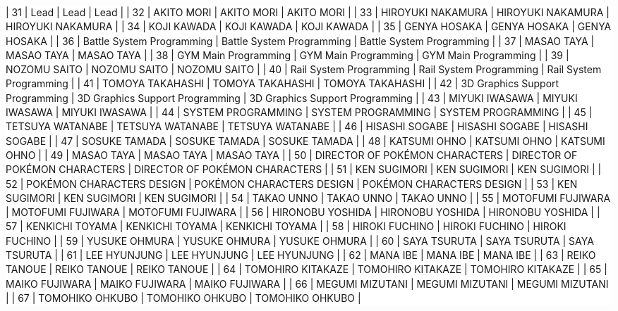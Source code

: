 | 31 | Lead | Lead | Lead |
| 32 | AKITO  MORI | AKITO  MORI | AKITO  MORI |
| 33 | HIROYUKI  NAKAMURA | HIROYUKI  NAKAMURA | HIROYUKI  NAKAMURA |
| 34 | KOJI  KAWADA | KOJI  KAWADA | KOJI  KAWADA |
| 35 | GENYA  HOSAKA | GENYA  HOSAKA | GENYA  HOSAKA |
| 36 | Battle  System  Programming | Battle  System  Programming | Battle  System  Programming |
| 37 | MASAO  TAYA | MASAO  TAYA | MASAO  TAYA |
| 38 | GYM  Main  Programming | GYM  Main  Programming | GYM  Main  Programming |
| 39 | NOZOMU  SAITO | NOZOMU  SAITO | NOZOMU  SAITO |
| 40 | Rail  System  Programming | Rail  System  Programming | Rail  System  Programming |
| 41 | TOMOYA  TAKAHASHI | TOMOYA  TAKAHASHI | TOMOYA  TAKAHASHI |
| 42 | 3D  Graphics  Support  Programming | 3D  Graphics  Support  Programming | 3D  Graphics  Support  Programming |
| 43 | MIYUKI  IWASAWA | MIYUKI  IWASAWA | MIYUKI  IWASAWA |
| 44 | SYSTEM  PROGRAMMING | SYSTEM  PROGRAMMING | SYSTEM  PROGRAMMING |
| 45 | TETSUYA  WATANABE | TETSUYA  WATANABE | TETSUYA  WATANABE |
| 46 | HISASHI  SOGABE | HISASHI  SOGABE | HISASHI  SOGABE |
| 47 | SOSUKE  TAMADA | SOSUKE  TAMADA | SOSUKE  TAMADA |
| 48 | KATSUMI  OHNO | KATSUMI  OHNO | KATSUMI  OHNO |
| 49 | MASAO  TAYA | MASAO  TAYA | MASAO  TAYA |
| 50 | DIRECTOR  OF  POKÉMON  CHARACTERS | DIRECTOR  OF  POKÉMON  CHARACTERS | DIRECTOR  OF  POKÉMON  CHARACTERS |
| 51 | KEN  SUGIMORI | KEN  SUGIMORI | KEN  SUGIMORI |
| 52 | POKÉMON  CHARACTERS  DESIGN | POKÉMON  CHARACTERS  DESIGN | POKÉMON  CHARACTERS  DESIGN |
| 53 | KEN  SUGIMORI | KEN  SUGIMORI | KEN  SUGIMORI |
| 54 | TAKAO  UNNO | TAKAO  UNNO | TAKAO  UNNO |
| 55 | MOTOFUMI  FUJIWARA | MOTOFUMI  FUJIWARA | MOTOFUMI  FUJIWARA |
| 56 | HIRONOBU  YOSHIDA | HIRONOBU  YOSHIDA | HIRONOBU  YOSHIDA |
| 57 | KENKICHI  TOYAMA | KENKICHI  TOYAMA | KENKICHI  TOYAMA |
| 58 | HIROKI  FUCHINO | HIROKI  FUCHINO | HIROKI  FUCHINO |
| 59 | YUSUKE  OHMURA | YUSUKE  OHMURA | YUSUKE  OHMURA |
| 60 | SAYA  TSURUTA | SAYA  TSURUTA | SAYA  TSURUTA |
| 61 | LEE  HYUNJUNG | LEE  HYUNJUNG | LEE  HYUNJUNG |
| 62 | MANA  IBE | MANA  IBE | MANA  IBE |
| 63 | REIKO  TANOUE | REIKO  TANOUE | REIKO  TANOUE |
| 64 | TOMOHIRO  KITAKAZE | TOMOHIRO  KITAKAZE | TOMOHIRO  KITAKAZE |
| 65 | MAIKO  FUJIWARA | MAIKO  FUJIWARA | MAIKO  FUJIWARA |
| 66 | MEGUMI  MIZUTANI | MEGUMI  MIZUTANI | MEGUMI  MIZUTANI |
| 67 | TOMOHIKO  OHKUBO | TOMOHIKO  OHKUBO | TOMOHIKO  OHKUBO |